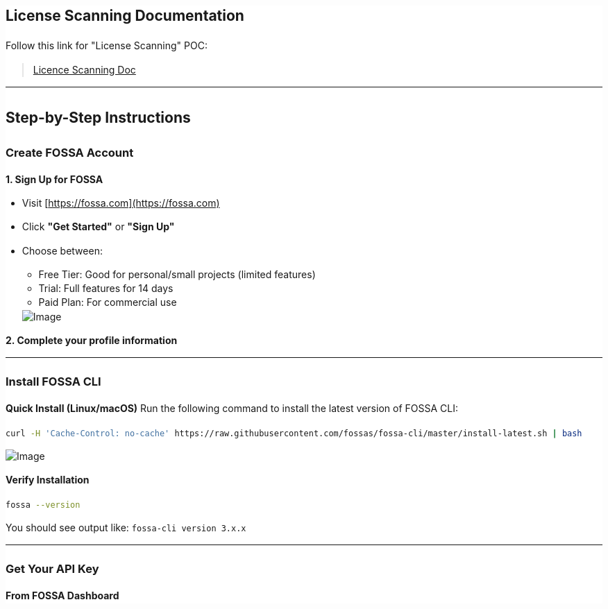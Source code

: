 
## **License Scanning Documentation**

Follow this link for "License Scanning" POC:

> [Licence Scanning Doc](https://github.com/Snaatak-Cloudops-Crew/documentation/blob/SCRUM-135-Ashutosh/Application-CI-Design/Generic-CI-operation/Licence-Scanning/README.md)

---

## **Step-by-Step Instructions**

### **Create FOSSA Account**

**1. Sign Up for FOSSA**

* Visit [https://fossa.com](https://fossa.com)
* Click **"Get Started"** or **"Sign Up"**
* Choose between:

  * Free Tier: Good for personal/small projects (limited features)
  * Trial: Full features for 14 days
  * Paid Plan: For commercial use

  <img width="1226" height="1049" alt="Image" src="https://github.com/user-attachments/assets/68cdc21a-d064-4bba-b81c-142fa56605bb" />

**2. Complete your profile information**

---

### **Install FOSSA CLI**

**Quick Install (Linux/macOS)**
Run the following command to install the latest version of FOSSA CLI:

```bash
curl -H 'Cache-Control: no-cache' https://raw.githubusercontent.com/fossas/fossa-cli/master/install-latest.sh | bash
```

  <img width="1918" height="850" alt="Image" src="https://github.com/user-attachments/assets/507b645a-1fe1-4c80-ba5b-251a6d9e7407" />

**Verify Installation**

```bash
fossa --version
```

You should see output like:
`fossa-cli version 3.x.x`

---

### **Get Your API Key**

**From FOSSA Dashboard**
